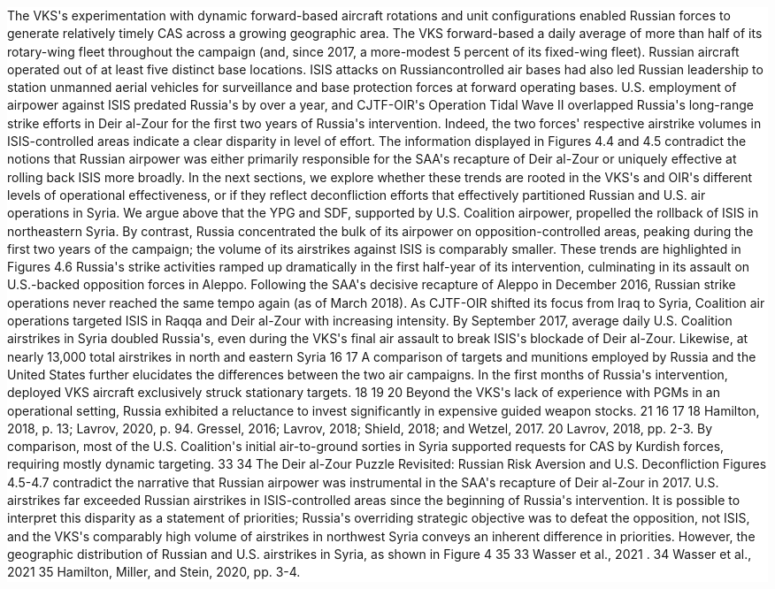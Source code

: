 The VKS's experimentation with dynamic forward-based aircraft rotations and unit configurations enabled Russian forces to generate relatively timely CAS across a growing geographic area. The VKS forward-based a daily average of more than half of its rotary-wing fleet throughout the campaign (and, since 2017, a more-modest 5 percent of its fixed-wing fleet). Russian aircraft operated out of at least five distinct base locations. ISIS attacks on Russiancontrolled air bases had also led Russian leadership to station unmanned aerial vehicles for surveillance and base protection forces at forward operating bases. U.S. employment of airpower against ISIS predated Russia's by over a year, and CJTF-OIR's Operation Tidal Wave II overlapped Russia's long-range strike efforts in Deir al-Zour for the first two years of Russia's intervention. Indeed, the two forces' respective airstrike volumes in ISIS-controlled areas indicate a clear disparity in level of effort.  The information displayed in Figures 4.4 and 4.5 contradict the notions that Russian airpower was either primarily responsible for the SAA's recapture of Deir al-Zour or uniquely effective at rolling back ISIS more broadly. In the next sections, we explore whether these trends are rooted in the VKS's and OIR's different levels of operational effectiveness, or if they reflect deconfliction efforts that effectively partitioned Russian and U.S. air operations in Syria.
We argue above that the YPG and SDF, supported by U.S. Coalition airpower, propelled the rollback of ISIS in northeastern Syria. By contrast, Russia concentrated the bulk of its airpower on opposition-controlled areas, peaking during the first two years of the campaign; the volume of its airstrikes against ISIS is comparably smaller. These trends are highlighted in Figures 4.6   Russia's strike activities ramped up dramatically in the first half-year of its intervention, culminating in its assault on U.S.-backed opposition forces in Aleppo. Following the SAA's decisive recapture of Aleppo in December 2016, Russian strike operations never reached the same tempo again (as of March 2018). As CJTF-OIR shifted its focus from Iraq to Syria, Coalition air operations targeted ISIS in Raqqa and Deir al-Zour with increasing intensity. By September 2017, average daily U.S. Coalition airstrikes in Syria doubled Russia's, even during the VKS's final air assault to break ISIS's blockade of Deir al-Zour. Likewise, at nearly 13,000 total airstrikes in north and eastern Syria 
16
17
A comparison of targets and munitions employed by Russia and the United States further elucidates the differences between the two air campaigns. In the first months of Russia's intervention, deployed VKS aircraft exclusively struck stationary targets. 
18
19
20
Beyond the VKS's lack of experience with PGMs in an operational setting, Russia exhibited a reluctance to invest significantly in expensive guided weapon stocks. 
21
16
17
18 Hamilton, 2018, p. 13;
Lavrov, 2020, p. 94.
Gressel, 2016;
Lavrov, 2018;
Shield, 2018;
and
Wetzel, 2017. 20 Lavrov, 2018, pp. 2-3.
By comparison, most of the U.S. Coalition's initial air-to-ground sorties in Syria supported requests for CAS by Kurdish forces, requiring mostly dynamic targeting. 
33
34
The Deir al-Zour Puzzle Revisited: Russian Risk Aversion and U.S. Deconfliction Figures 4.5-4.7 contradict the narrative that Russian airpower was instrumental in the SAA's recapture of Deir al-Zour in 2017. U.S. airstrikes far exceeded Russian airstrikes in ISIS-controlled areas since the beginning of Russia's intervention. It is possible to interpret this disparity as a statement of priorities; Russia's overriding strategic objective was to defeat the opposition, not ISIS, and the VKS's comparably high volume of airstrikes in northwest Syria conveys an inherent difference in priorities.
However, the geographic distribution of Russian and U.S. airstrikes in Syria, as shown in Figure 
4
35
33 Wasser et al., 2021
. 34 Wasser et al., 2021
35 Hamilton, Miller, and Stein, 2020, pp. 3-4.